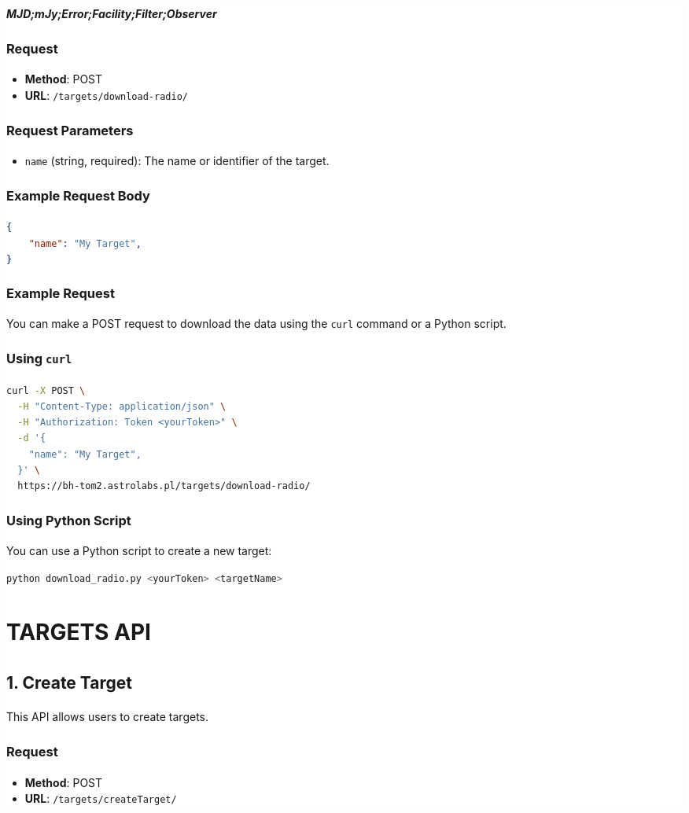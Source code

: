 ***MJD;mJy;Error;Facility;Filter;Observer***
### Request 
- **Method**: POST
- **URL**: `/targets/download-radio/`

### Request Parameters

- `name` (string, required): The name or identifier of the target.

### Example Request Body

```json
{
    "name": "My Target",
}
```

### Example Request

You can make a POST request to download the data using the `curl` command or a Python script.

### Using `curl`

```bash
curl -X POST \
  -H "Content-Type: application/json" \
  -H "Authorization: Token <yourToken>" \
  -d '{
    "name": "My Target",
  }' \
  https://bh-tom2.astrolabs.pl/targets/download-radio/
```
### Using Python Script

You can use a Python script to create a new target:

```bash
python download_radio.py <yourToken> <targetName>
```


# TARGETS API

## 1. Create Target 


  This API allows users to create targets.

### Request

- **Method**: POST
- **URL**: `/targets/createTarget/`
